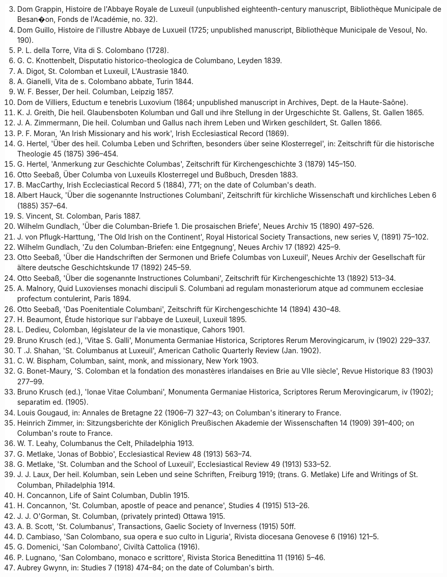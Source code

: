 3. Dom Grappin, Histoire de l'Abbaye Royale de Luxeuil (unpublished eighteenth-century manuscript, Bibliothèque Municipale de Besan�on, Fonds de l'Académie, no. 32).
4. Dom Guillo, Histoire de l'illustre Abbaye de Luxueil (1725; unpublished manuscript, Bibliothèque Municipale de Vesoul, No. 190).
5. P. L. della Torre, Vita di S. Colombano (1728).
6. G. C. Knottenbelt, Disputatio historico-theologica de Columbano, Leyden 1839.
7. A. Digot, St. Colomban et Luxeuil, L'Austrasie 1840.
8. A. Gianelli, Vita de s. Colombano abbate, Turin 1844.
9. W. F. Besser, Der heil. Columban, Leipzig 1857.
10. Dom de Villiers, Eductum e tenebris Luxovium (1864; unpublished manuscript in Archives, Dept. de la Haute-Saône).
11. K. J. Greith, Die heil. Glaubensboten Kolumban und Gall und ihre Stellung in der Urgeschichte St. Gallens, St. Gallen 1865.
12. J. A. Zimmermann, Die heil. Columban und Gallus nach ihrem Leben und Wirken geschildert, St. Gallen 1866.
13. P. F. Moran, 'An Irish Missionary and his work', Irish Ecclesiastical Record (1869).
14. G. Hertel, 'Über des heil. Columba Leben und Schriften, besonders über seine Klosterregel', in: Zeitschrift für die historische Theologie 45 (1875) 396–454.
15. G. Hertel, 'Anmerkung zur Geschichte Columbas', Zeitschrift für Kirchengeschichte 3 (1879) 145–150.
16. Otto Seebaß, Über Columba von Luxeuils Klosterregel und Bußbuch, Dresden 1883.
17. B. MacCarthy, Irish Eccleciastical Record 5 (1884), 771; on the date of Columban's death.
18. Albert Hauck, 'Über die sogenannte Instructiones Columbani', Zeitschrift für kirchliche Wissenschaft und kirchliches Leben 6 (1885) 357–64.
19. S. Vincent, St. Colomban, Paris 1887.
20. Wilhelm Gundlach, 'Über die Columban-Briefe 1. Die prosaischen Briefe', Neues Archiv 15 (1890) 497–526.
21. J. von Pflugk-Harttung, 'The Old Irish on the Continent', Royal Historical Society Transactions, new series V, (1891) 75–102.
22. Wilhelm Gundlach, 'Zu den Columban-Briefen: eine Entgegnung', Neues Archiv 17 (1892) 425–9.
23. Otto Seebaß, 'Über die Handschriften der Sermonen und Briefe Columbas von Luxeuil', Neues Archiv der Gesellschaft für ältere deutsche Geschichtskunde 17 (1892) 245–59.
24. Otto Seebaß, 'Über die sogenannte Instructiones Columbani', Zeitschrift für Kirchengeschichte 13 (1892) 513–34.
25. A. Malnory, Quid Luxovienses monachi discipuli S. Columbani ad regulam monasteriorum atque ad communem ecclesiae profectum contulerint, Paris 1894.
26. Otto Seebaß, 'Das Poenitentiale Columbani', Zeitschrift für Kirchengeschichte 14 (1894) 430–48.
27. H. Beaumont, Étude historique sur l'abbaye de Luxeuil, Luxeuil 1895.
28. L. Dedieu, Colomban, législateur de la vie monastique, Cahors 1901.
29. Bruno Krusch (ed.), 'Vitae S. Galli', Monumenta Germaniae Historica, Scriptores Rerum Merovingicarum, iv (1902) 229–337.
30. T .J. Shahan, 'St. Columbanus at Luxeuil', American Catholic Quarterly Review (Jan. 1902).
31. C. W. Bispham, Columban, saint, monk, and missionary, New York 1903.
32. G. Bonet-Maury, 'S. Colomban et la fondation des monastères irlandaises en Brie au VIIe siècle', Revue Historique 83 (1903) 277–99.
33. Bruno Krusch (ed.), 'Ionae Vitae Columbani', Monumenta Germaniae Historica, Scriptores Rerum Merovingicarum, iv (1902); separatim ed. (1905).
34. Louis Gougaud, in: Annales de Bretagne 22 (1906–7) 327–43; on Columban's itinerary to France.
35. Heinrich Zimmer, in: Sitzungsberichte der Königlich Preußischen Akademie der Wissenschaften 14 (1909) 391–400; on Columban's route to France.
36. W. T. Leahy, Columbanus the Celt, Philadelphia 1913.
37. G. Metlake, 'Jonas of Bobbio', Ecclesiastical Review 48 (1913) 563–74.
38. G. Metlake, 'St. Columban and the School of Luxeuil', Ecclesiastical Review 49 (1913) 533–52.
39. J. J. Laux, Der heil. Kolumban, sein Leben und seine Schriften, Freiburg 1919; (trans. G. Metlake) Life and Writings of St. Columban, Philadelphia 1914.
40. H. Concannon, Life of Saint Columban, Dublin 1915.
41. H. Concannon, 'St. Columban, apostle of peace and penance', Studies 4 (1915) 513–26.
42. J. J. O'Gorman, St. Columban, (privately printed) Ottawa 1915.
43. A. B. Scott, 'St. Columbanus', Transactions, Gaelic Society of Inverness (1915) 50ff.
44. D. Cambiaso, 'San Colombano, sua opera e suo culto in Liguria', Rivista diocesana Genovese 6 (1916) 121–5.
45. G. Domenici, 'San Colombano', Civiltà Cattolica (1916).
46. P. Lugnano, 'San Colombano, monaco e scrittore', Rivista Storica Benedittina 11 (1916) 5–46.
47. Aubrey Gwynn, in: Studies 7 (1918) 474–84; on the date of Columban's birth.
